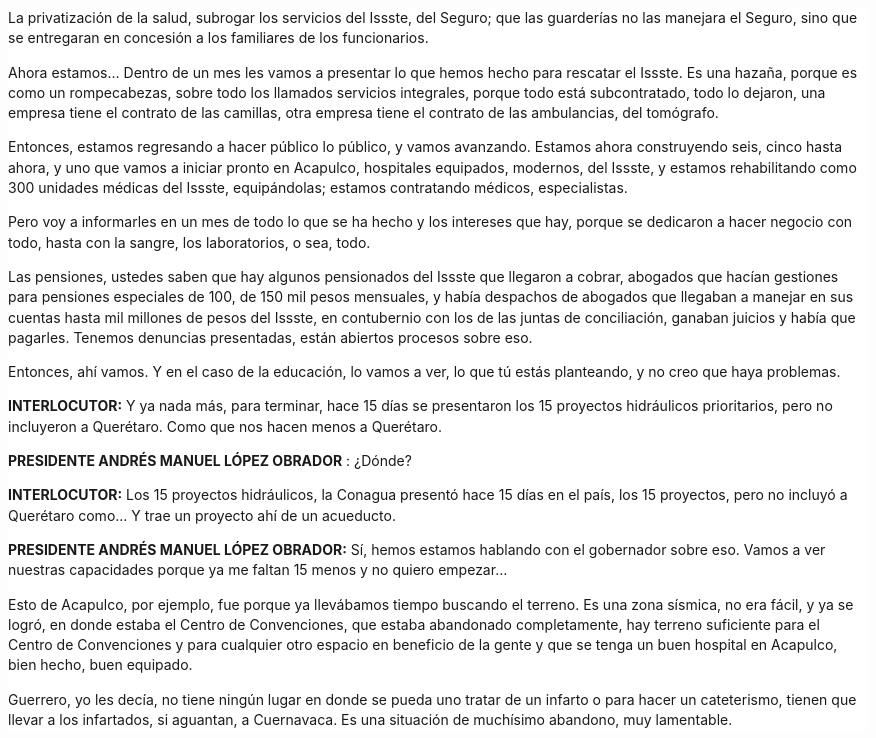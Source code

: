 La privatización de la salud, subrogar los servicios del Issste, del Seguro;
que las guarderías no las manejara el Seguro, sino que se entregaran en
concesión a los familiares de los funcionarios.

Ahora estamos… Dentro de un mes les vamos a presentar lo que hemos hecho para
rescatar el Issste. Es una hazaña, porque es como un rompecabezas, sobre todo
los llamados servicios integrales, porque todo está subcontratado, todo lo
dejaron, una empresa tiene el contrato de las camillas, otra empresa tiene el
contrato de las ambulancias, del tomógrafo.

Entonces, estamos regresando a hacer público lo público, y vamos avanzando.
Estamos ahora construyendo seis, cinco hasta ahora, y uno que vamos a iniciar
pronto en Acapulco, hospitales equipados, modernos, del Issste, y estamos
rehabilitando como 300 unidades médicas del Issste, equipándolas; estamos
contratando médicos, especialistas.

Pero voy a informarles en un mes de todo lo que se ha hecho y los intereses
que hay, porque se dedicaron a hacer negocio con todo, hasta con la sangre,
los laboratorios, o sea, todo.

Las pensiones, ustedes saben que hay algunos pensionados del Issste que
llegaron a cobrar, abogados que hacían gestiones para pensiones especiales de
100, de 150 mil pesos mensuales, y había despachos de abogados que llegaban a
manejar en sus cuentas hasta mil millones de pesos del Issste, en contubernio
con los de las juntas de conciliación, ganaban juicios y había que pagarles.
Tenemos denuncias presentadas, están abiertos procesos sobre eso.

Entonces, ahí vamos. Y en el caso de la educación, lo vamos a ver, lo que tú
estás planteando, y no creo que haya problemas.

**INTERLOCUTOR:** Y ya nada más, para terminar, hace 15 días se presentaron
los 15 proyectos hidráulicos prioritarios, pero no incluyeron a Querétaro.
Como que nos hacen menos a Querétaro.

**PRESIDENTE ANDRÉS MANUEL LÓPEZ OBRADOR** : ¿Dónde?

**INTERLOCUTOR:** Los 15 proyectos hidráulicos, la Conagua presentó hace 15
días en el país, los 15 proyectos, pero no incluyó a Querétaro como… Y trae un
proyecto ahí de un acueducto.

**PRESIDENTE ANDRÉS MANUEL LÓPEZ OBRADOR:** Sí, hemos estamos hablando con el
gobernador sobre eso. Vamos a ver nuestras capacidades porque ya me faltan 15
menos y no quiero empezar…

Esto de Acapulco, por ejemplo, fue porque ya llevábamos tiempo buscando el
terreno. Es una zona sísmica, no era fácil, y ya se logró, en donde estaba el
Centro de Convenciones, que estaba abandonado completamente, hay terreno
suficiente para el Centro de Convenciones y para cualquier otro espacio en
beneficio de la gente y que se tenga un buen hospital en Acapulco, bien hecho,
buen equipado.

Guerrero, yo les decía, no tiene ningún lugar en donde se pueda uno tratar de
un infarto o para hacer un cateterismo, tienen que llevar a los infartados, si
aguantan, a Cuernavaca. Es una situación de muchísimo abandono, muy
lamentable.
